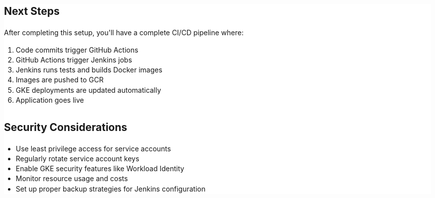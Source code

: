 ## Next Steps
After completing this setup, you'll have a complete CI/CD pipeline where:
1. Code commits trigger GitHub Actions
2. GitHub Actions trigger Jenkins jobs
3. Jenkins runs tests and builds Docker images
4. Images are pushed to GCR
5. GKE deployments are updated automatically
6. Application goes live

## Security Considerations
- Use least privilege access for service accounts
- Regularly rotate service account keys
- Enable GKE security features like Workload Identity
- Monitor resource usage and costs
- Set up proper backup strategies for Jenkins configuration